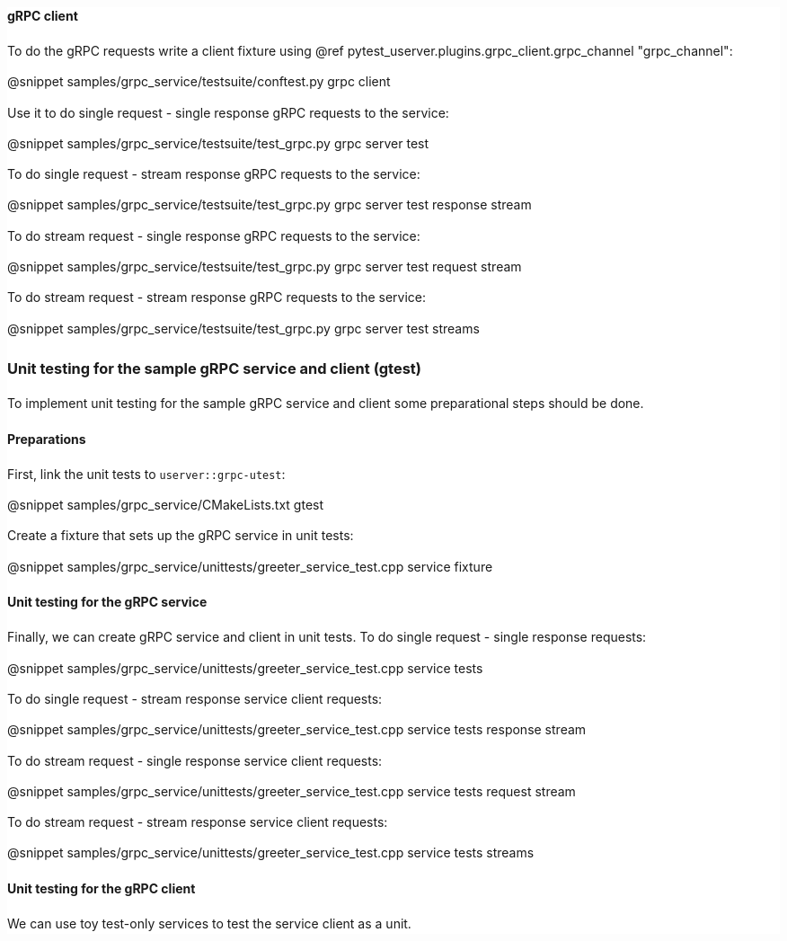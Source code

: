 #### gRPC client

To do the gRPC requests write a client fixture using
@ref pytest_userver.plugins.grpc_client.grpc_channel "grpc_channel":

@snippet samples/grpc_service/testsuite/conftest.py  grpc client

Use it to do single request - single response gRPC requests to the service:

@snippet samples/grpc_service/testsuite/test_grpc.py  grpc server test

To do single request - stream response gRPC requests to the service:

@snippet samples/grpc_service/testsuite/test_grpc.py  grpc server test response stream

To do stream request - single response gRPC requests to the service:

@snippet samples/grpc_service/testsuite/test_grpc.py  grpc server test request stream

To do stream request - stream response gRPC requests to the service:

@snippet samples/grpc_service/testsuite/test_grpc.py  grpc server test streams

### Unit testing for the sample gRPC service and client (gtest)

To implement unit testing for the sample gRPC service and client some preparational steps should be done.

#### Preparations

First, link the unit tests to `userver::grpc-utest`:

@snippet samples/grpc_service/CMakeLists.txt  gtest

Create a fixture that sets up the gRPC service in unit tests:

@snippet samples/grpc_service/unittests/greeter_service_test.cpp  service fixture

#### Unit testing for the gRPC service

Finally, we can create gRPC service and client in unit tests.
To do single request - single response requests:

@snippet samples/grpc_service/unittests/greeter_service_test.cpp  service tests

To do single request - stream response service client requests:

@snippet samples/grpc_service/unittests/greeter_service_test.cpp  service tests response stream

To do stream request - single response service client requests:

@snippet samples/grpc_service/unittests/greeter_service_test.cpp  service tests request stream

To do stream request - stream response service client requests:

@snippet samples/grpc_service/unittests/greeter_service_test.cpp  service tests streams

#### Unit testing for the gRPC client

We can use toy test-only services to test the service client as a unit.
